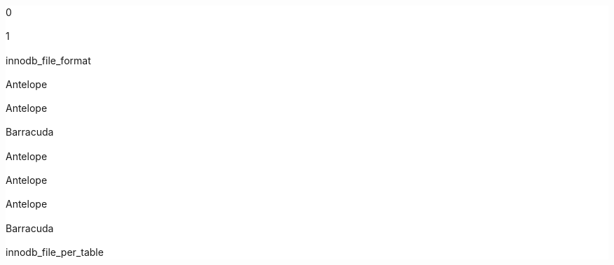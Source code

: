 </td>

<td>

0

</td>

<td>

1

</td></tr><tr>

<td>

innodb\_file\_format

</td>

<td>

Antelope 

</td>

<td>

Antelope 

</td>

<td>
Barracuda

</td>

<td>

Antelope 

</td>

<td>

Antelope 

</td>

<td>

Antelope 

</td>

<td>

Barracuda

</td></tr><tr>

<td>

innodb\_file\_per\_table
